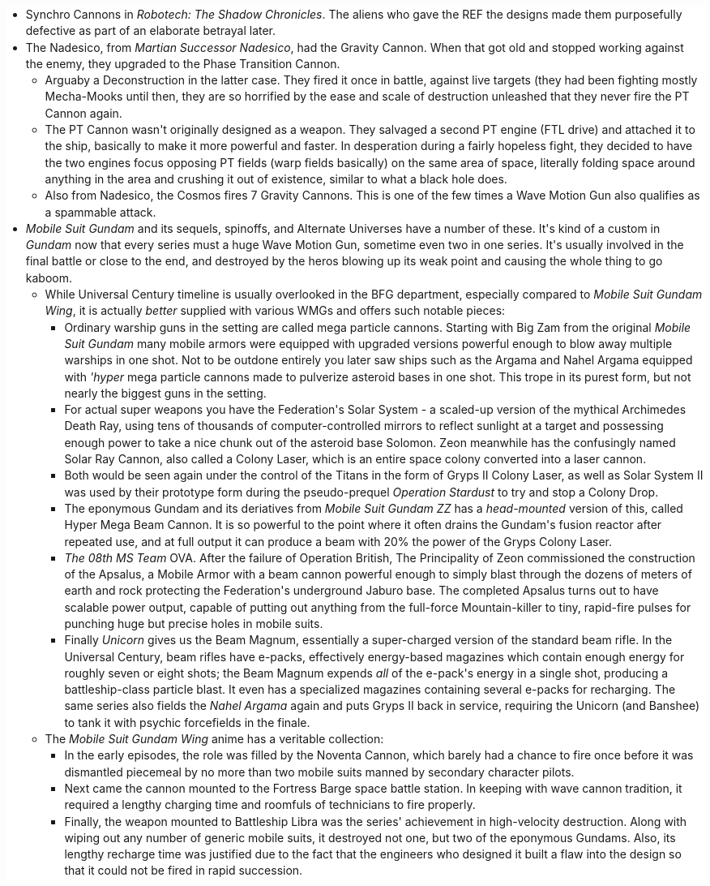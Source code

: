 -   Synchro Cannons in _Robotech: The Shadow Chronicles_. The aliens who gave the REF the designs made them purposefully defective as part of an elaborate betrayal later.
-   The Nadesico, from _Martian Successor Nadesico_, had the Gravity Cannon. When that got old and stopped working against the enemy, they upgraded to the Phase Transition Cannon.
    -   Arguaby a Deconstruction in the latter case. They fired it once in battle, against live targets (they had been fighting mostly Mecha-Mooks until then, they are so horrified by the ease and scale of destruction unleashed that they never fire the PT Cannon again.
    -   The PT Cannon wasn't originally designed as a weapon. They salvaged a second PT engine (FTL drive) and attached it to the ship, basically to make it more powerful and faster. In desperation during a fairly hopeless fight, they decided to have the two engines focus opposing PT fields (warp fields basically) on the same area of space, literally folding space around anything in the area and crushing it out of existence, similar to what a black hole does.
    -   Also from Nadesico, the Cosmos fires 7 Gravity Cannons. This is one of the few times a Wave Motion Gun also qualifies as a spammable attack.
-   _Mobile Suit Gundam_ and its sequels, spinoffs, and Alternate Universes have a number of these. It's kind of a custom in _Gundam_ now that every series must a huge Wave Motion Gun, sometime even two in one series. It's usually involved in the final battle or close to the end, and destroyed by the heros blowing up its weak point and causing the whole thing to go kaboom.
    -   While Universal Century timeline is usually overlooked in the BFG department, especially compared to _Mobile Suit Gundam Wing_, it is actually _better_ supplied with various WMGs and offers such notable pieces:
        -   Ordinary warship guns in the setting are called mega particle cannons. Starting with Big Zam from the original _Mobile Suit Gundam_ many mobile armors were equipped with upgraded versions powerful enough to blow away multiple warships in one shot. Not to be outdone entirely you later saw ships such as the Argama and Nahel Argama equipped with _'hyper_ mega particle cannons made to pulverize asteroid bases in one shot. This trope in its purest form, but not nearly the biggest guns in the setting.
        -   For actual super weapons you have the Federation's Solar System - a scaled-up version of the mythical Archimedes Death Ray, using tens of thousands of computer-controlled mirrors to reflect sunlight at a target and possessing enough power to take a nice chunk out of the asteroid base Solomon. Zeon meanwhile has the confusingly named Solar Ray Cannon, also called a Colony Laser, which is an entire space colony converted into a laser cannon.
        -   Both would be seen again under the control of the Titans in the form of Gryps II Colony Laser, as well as Solar System II was used by their prototype form during the pseudo-prequel _Operation Stardust_ to try and stop a Colony Drop.
        -   The eponymous Gundam and its deriatives from _Mobile Suit Gundam ZZ_ has a _head-mounted_ version of this, called Hyper Mega Beam Cannon. It is so powerful to the point where it often drains the Gundam's fusion reactor after repeated use, and at full output it can produce a beam with 20% the power of the Gryps Colony Laser.
        -   _The 08th MS Team_ OVA. After the failure of Operation British, The Principality of Zeon commissioned the construction of the Apsalus, a Mobile Armor with a beam cannon powerful enough to simply blast through the dozens of meters of earth and rock protecting the Federation's underground Jaburo base. The completed Apsalus turns out to have scalable power output, capable of putting out anything from the full-force Mountain-killer to tiny, rapid-fire pulses for punching huge but precise holes in mobile suits.
        -   Finally _Unicorn_ gives us the Beam Magnum, essentially a super-charged version of the standard beam rifle. In the Universal Century, beam rifles have e-packs, effectively energy-based magazines which contain enough energy for roughly seven or eight shots; the Beam Magnum expends _all_ of the e-pack's energy in a single shot, producing a battleship-class particle blast. It even has a specialized magazines containing several e-packs for recharging. The same series also fields the _Nahel Argama_ again and puts Gryps II back in service, requiring the Unicorn (and Banshee) to tank it with psychic forcefields in the finale.
    -   The _Mobile Suit Gundam Wing_ anime has a veritable collection:
        -   In the early episodes, the role was filled by the Noventa Cannon, which barely had a chance to fire once before it was dismantled piecemeal by no more than two mobile suits manned by secondary character pilots.
        -   Next came the cannon mounted to the Fortress Barge space battle station. In keeping with wave cannon tradition, it required a lengthy charging time and roomfuls of technicians to fire properly.
        -   Finally, the weapon mounted to Battleship Libra was the series' achievement in high-velocity destruction. Along with wiping out any number of generic mobile suits, it destroyed not one, but two of the eponymous Gundams. Also, its lengthy recharge time was justified due to the fact that the engineers who designed it built a flaw into the design so that it could not be fired in rapid succession.